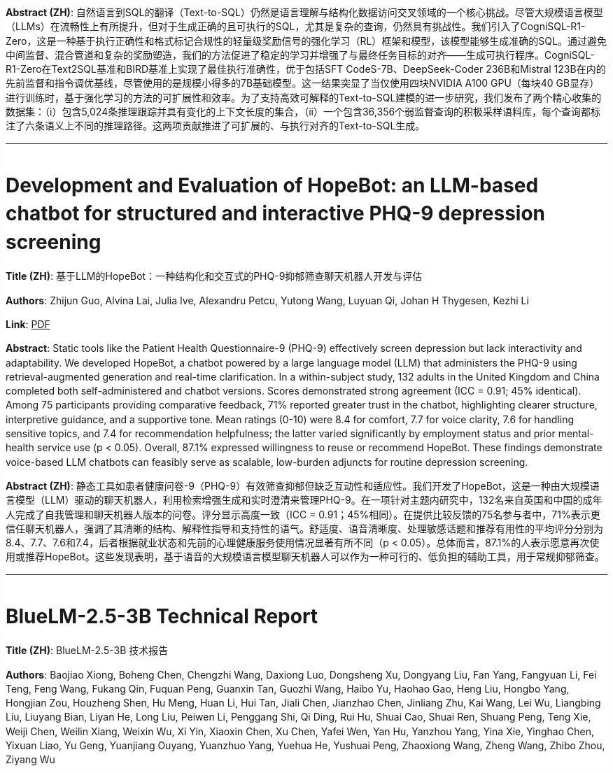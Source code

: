 **Abstract (ZH)**: 自然语言到SQL的翻译（Text-to-SQL）仍然是语言理解与结构化数据访问交叉领域的一个核心挑战。尽管大规模语言模型（LLMs）在流畅性上有所提升，但对于生成正确的且可执行的SQL，尤其是复杂的查询，仍然具有挑战性。我们引入了CogniSQL-R1-Zero，这是一种基于执行正确性和格式标记合规性的轻量级奖励信号的强化学习（RL）框架和模型，该模型能够生成准确的SQL。通过避免中间监督、混合管道和复杂的奖励塑造，我们的方法促进了稳定的学习并增强了与最终任务目标的对齐——生成可执行程序。CogniSQL-R1-Zero在Text2SQL基准和BIRD基准上实现了最佳执行准确性，优于包括SFT CodeS-7B、DeepSeek-Coder 236B和Mistral 123B在内的先前监督和指令调优基线，尽管使用的是规模小得多的7B基础模型。这一结果突显了当仅使用四块NVIDIA A100 GPU（每块40 GB显存）进行训练时，基于强化学习的方法的可扩展性和效率。为了支持高效可解释的Text-to-SQL建模的进一步研究，我们发布了两个精心收集的数据集：（i）包含5,024条推理跟踪并具有变化的上下文长度的集合，（ii）一个包含36,356个弱监督查询的积极采样语料库，每个查询都标注了六条语义上不同的推理路径。这两项贡献推进了可扩展的、与执行对齐的Text-to-SQL生成。 

---
# Development and Evaluation of HopeBot: an LLM-based chatbot for structured and interactive PHQ-9 depression screening 

**Title (ZH)**: 基于LLM的HopeBot：一种结构化和交互式的PHQ-9抑郁筛查聊天机器人开发与评估 

**Authors**: Zhijun Guo, Alvina Lai, Julia Ive, Alexandru Petcu, Yutong Wang, Luyuan Qi, Johan H Thygesen, Kezhi Li  

**Link**: [PDF](https://arxiv.org/pdf/2507.05984)  

**Abstract**: Static tools like the Patient Health Questionnaire-9 (PHQ-9) effectively screen depression but lack interactivity and adaptability. We developed HopeBot, a chatbot powered by a large language model (LLM) that administers the PHQ-9 using retrieval-augmented generation and real-time clarification. In a within-subject study, 132 adults in the United Kingdom and China completed both self-administered and chatbot versions. Scores demonstrated strong agreement (ICC = 0.91; 45% identical). Among 75 participants providing comparative feedback, 71% reported greater trust in the chatbot, highlighting clearer structure, interpretive guidance, and a supportive tone. Mean ratings (0-10) were 8.4 for comfort, 7.7 for voice clarity, 7.6 for handling sensitive topics, and 7.4 for recommendation helpfulness; the latter varied significantly by employment status and prior mental-health service use (p < 0.05). Overall, 87.1% expressed willingness to reuse or recommend HopeBot. These findings demonstrate voice-based LLM chatbots can feasibly serve as scalable, low-burden adjuncts for routine depression screening. 

**Abstract (ZH)**: 静态工具如患者健康问卷-9（PHQ-9）有效筛查抑郁但缺乏互动性和适应性。我们开发了HopeBot，这是一种由大规模语言模型（LLM）驱动的聊天机器人，利用检索增强生成和实时澄清来管理PHQ-9。在一项针对主题内研究中，132名来自英国和中国的成年人完成了自我管理和聊天机器人版本的问卷。评分显示高度一致（ICC = 0.91；45%相同）。在提供比较反馈的75名参与者中，71%表示更信任聊天机器人，强调了其清晰的结构、解释性指导和支持性的语气。舒适度、语音清晰度、处理敏感话题和推荐有用性的平均评分分别为8.4、7.7、7.6和7.4，后者根据就业状态和先前的心理健康服务使用情况显著有所不同（p < 0.05）。总体而言，87.1%的人表示愿意再次使用或推荐HopeBot。这些发现表明，基于语音的大规模语言模型聊天机器人可以作为一种可行的、低负担的辅助工具，用于常规抑郁筛查。 

---
# BlueLM-2.5-3B Technical Report 

**Title (ZH)**: BlueLM-2.5-3B 技术报告 

**Authors**: Baojiao Xiong, Boheng Chen, Chengzhi Wang, Daxiong Luo, Dongsheng Xu, Dongyang Liu, Fan Yang, Fangyuan Li, Fei Teng, Feng Wang, Fukang Qin, Fuquan Peng, Guanxin Tan, Guozhi Wang, Haibo Yu, Haohao Gao, Heng Liu, Hongbo Yang, Hongjian Zou, Houzheng Shen, Hu Meng, Huan Li, Hui Tan, Jiali Chen, Jianzhao Chen, Jinliang Zhu, Kai Wang, Lei Wu, Liangbing Liu, Liuyang Bian, Liyan He, Long Liu, Peiwen Li, Penggang Shi, Qi Ding, Rui Hu, Shuai Cao, Shuai Ren, Shuang Peng, Teng Xie, Weiji Chen, Weilin Xiang, Weixin Wu, Xi Yin, Xiaoxin Chen, Xu Chen, Yafei Wen, Yan Hu, Yanzhou Yang, Yina Xie, Yinghao Chen, Yixuan Liao, Yu Geng, Yuanjiang Ouyang, Yuanzhuo Yang, Yuehua He, Yushuai Peng, Zhaoxiong Wang, Zheng Wang, Zhibo Zhou, Ziyang Wu  
